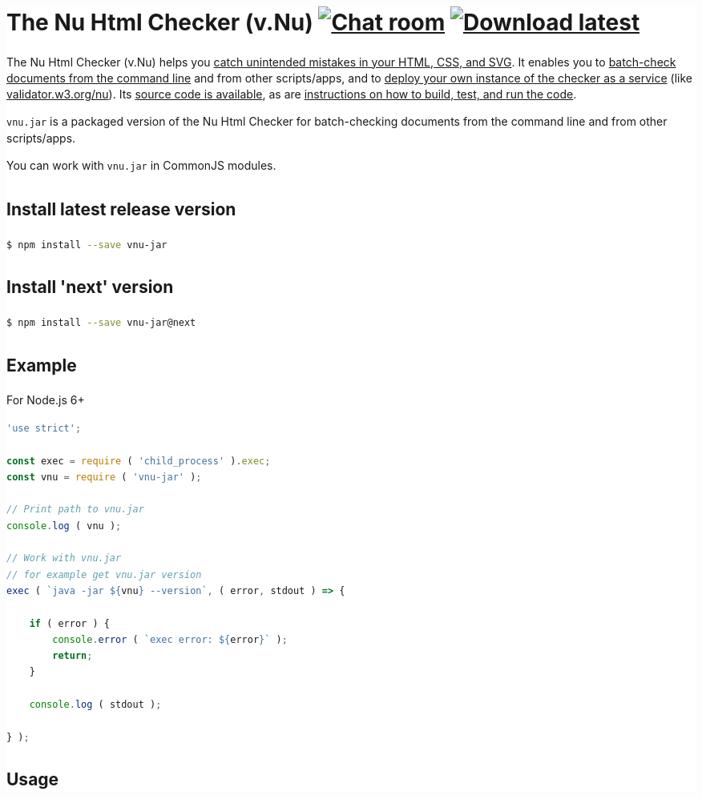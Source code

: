 # The Nu Html Checker (v.Nu) [![Chat room][1]][2] [![Download latest][3]][4]

   [1]: https://goo.gl/1kHqwI
   [2]: https://gitter.im/validator/validator
   [3]: https://goo.gl/3PC2Qn
   [4]: https://github.com/validator/validator/releases/latest

The Nu Html Checker (v.Nu) helps you [catch unintended mistakes in your HTML,
CSS, and SVG][5]. It enables you to [batch-check documents from the command
line][6] and from other scripts/apps, and to [deploy your own instance of the
checker as a service][7] (like [validator.w3.org/nu][8]). Its [source code is
available][9], as are [instructions on how to build, test, and run the
code][10].

   [5]: https://validator.w3.org/nu/about.html#why-validate
   [6]: https://validator.github.io/validator/#usage
   [7]: https://validator.github.io/validator/#standalone
   [8]: https://validator.w3.org/nu/
   [9]: https://github.com/validator/validator

   [10]: https://validator.github.io/validator/#build-instructions

`vnu.jar` is a packaged version of the Nu Html Checker for batch-checking
documents from the command line and from other scripts/apps.

You can work with `vnu.jar` in CommonJS modules.

## Install latest release version
```sh
$ npm install --save vnu-jar
```

## Install 'next' version
```sh
$ npm install --save vnu-jar@next
```

## Example
For Node.js 6+
```javascript
'use strict';

const exec = require ( 'child_process' ).exec;
const vnu = require ( 'vnu-jar' );

// Print path to vnu.jar
console.log ( vnu );

// Work with vnu.jar
// for example get vnu.jar version
exec ( `java -jar ${vnu} --version`, ( error, stdout ) => {

	if ( error ) {
		console.error ( `exec error: ${error}` );
		return;
	}

	console.log ( stdout );

} );

```
## Usage


   [25]: https://validator.github.io/validator/#options